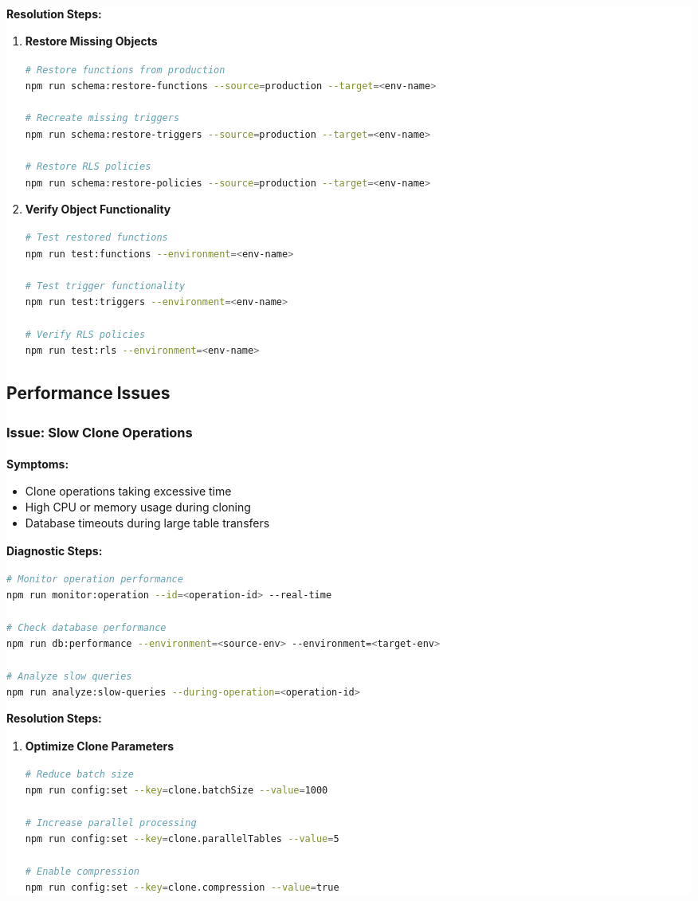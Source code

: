 **Resolution Steps:**

1. **Restore Missing Objects**
   ```bash
   # Restore functions from production
   npm run schema:restore-functions --source=production --target=<env-name>
   
   # Recreate missing triggers
   npm run schema:restore-triggers --source=production --target=<env-name>
   
   # Restore RLS policies
   npm run schema:restore-policies --source=production --target=<env-name>
   ```

2. **Verify Object Functionality**
   ```bash
   # Test restored functions
   npm run test:functions --environment=<env-name>
   
   # Test trigger functionality
   npm run test:triggers --environment=<env-name>
   
   # Verify RLS policies
   npm run test:rls --environment=<env-name>
   ```

## Performance Issues

### Issue: Slow Clone Operations

**Symptoms:**
- Clone operations taking excessive time
- High CPU or memory usage during cloning
- Database timeouts during large table transfers

**Diagnostic Steps:**
```bash
# Monitor operation performance
npm run monitor:operation --id=<operation-id> --real-time

# Check database performance
npm run db:performance --environment=<source-env> --environment=<target-env>

# Analyze slow queries
npm run analyze:slow-queries --during-operation=<operation-id>
```

**Resolution Steps:**

1. **Optimize Clone Parameters**
   ```bash
   # Reduce batch size
   npm run config:set --key=clone.batchSize --value=1000
   
   # Increase parallel processing
   npm run config:set --key=clone.parallelTables --value=5
   
   # Enable compression
   npm run config:set --key=clone.compression --value=true
   ```
